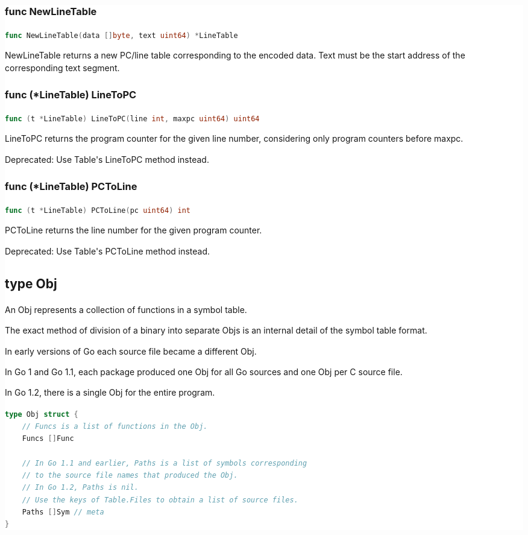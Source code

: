 ### func NewLineTable 

```go
func NewLineTable(data []byte, text uint64) *LineTable
```

NewLineTable returns a new PC/line table corresponding to the encoded
data. Text must be the start address of the corresponding text segment.

### func (\*LineTable) LineToPC 

```go
func (t *LineTable) LineToPC(line int, maxpc uint64) uint64
```

LineToPC returns the program counter for the given line number,
considering only program counters before maxpc.

Deprecated: Use Table\'s LineToPC method instead.

### func (\*LineTable) PCToLine 

```go
func (t *LineTable) PCToLine(pc uint64) int
```

PCToLine returns the line number for the given program counter.

Deprecated: Use Table\'s PCToLine method instead.

type Obj 
--------

An Obj represents a collection of functions in a symbol table.

The exact method of division of a binary into separate Objs is an
internal detail of the symbol table format.

In early versions of Go each source file became a different Obj.

In Go 1 and Go 1.1, each package produced one Obj for all Go sources and
one Obj per C source file.

In Go 1.2, there is a single Obj for the entire program.

```go
type Obj struct {
    // Funcs is a list of functions in the Obj.
    Funcs []Func

    // In Go 1.1 and earlier, Paths is a list of symbols corresponding
    // to the source file names that produced the Obj.
    // In Go 1.2, Paths is nil.
    // Use the keys of Table.Files to obtain a list of source files.
    Paths []Sym // meta
}
```
